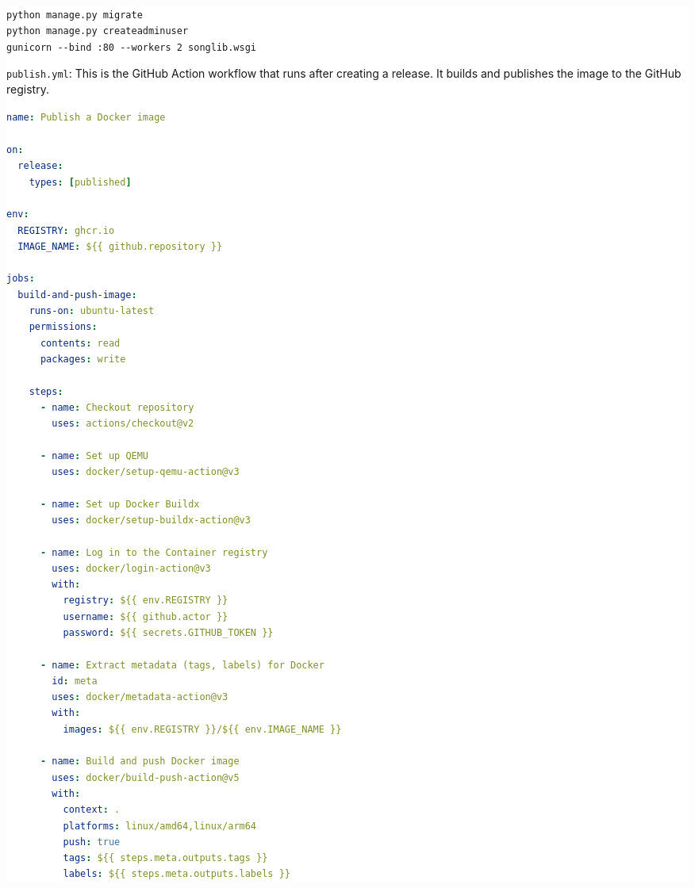 ```shell
python manage.py migrate
python manage.py createadminuser
gunicorn --bind :80 --workers 2 songlib.wsgi
```

`publish.yml`: This is the GitHub Action workflow that runs after creating a release. It builds and publishes the image to the GitHub registry.

```yaml
name: Publish a Docker image

on:
  release:
    types: [published]

env:
  REGISTRY: ghcr.io
  IMAGE_NAME: ${{ github.repository }}

jobs:
  build-and-push-image:
    runs-on: ubuntu-latest
    permissions:
      contents: read
      packages: write

    steps:
      - name: Checkout repository
        uses: actions/checkout@v2

      - name: Set up QEMU
        uses: docker/setup-qemu-action@v3

      - name: Set up Docker Buildx
        uses: docker/setup-buildx-action@v3

      - name: Log in to the Container registry
        uses: docker/login-action@v3
        with:
          registry: ${{ env.REGISTRY }}
          username: ${{ github.actor }}
          password: ${{ secrets.GITHUB_TOKEN }}

      - name: Extract metadata (tags, labels) for Docker
        id: meta
        uses: docker/metadata-action@v3
        with:
          images: ${{ env.REGISTRY }}/${{ env.IMAGE_NAME }}

      - name: Build and push Docker image
        uses: docker/build-push-action@v5
        with:
          context: .
          platforms: linux/amd64,linux/arm64
          push: true
          tags: ${{ steps.meta.outputs.tags }}
          labels: ${{ steps.meta.outputs.labels }}
```
